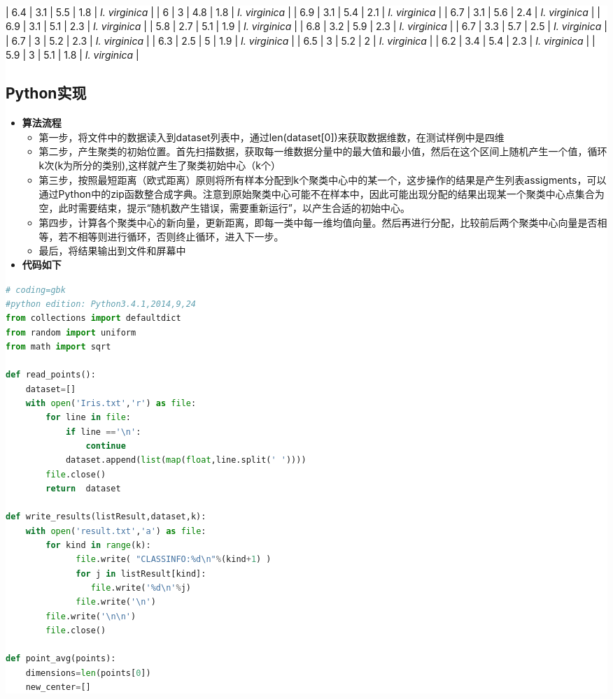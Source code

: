 | 6.4              | 3.1             | 5.5              | 1.8             | *I. virginica*  |
| 6                | 3               | 4.8              | 1.8             | *I. virginica*  |
| 6.9              | 3.1             | 5.4              | 2.1             | *I. virginica*  |
| 6.7              | 3.1             | 5.6              | 2.4             | *I. virginica*  |
| 6.9              | 3.1             | 5.1              | 2.3             | *I. virginica*  |
| 5.8              | 2.7             | 5.1              | 1.9             | *I. virginica*  |
| 6.8              | 3.2             | 5.9              | 2.3             | *I. virginica*  |
| 6.7              | 3.3             | 5.7              | 2.5             | *I. virginica*  |
| 6.7              | 3               | 5.2              | 2.3             | *I. virginica*  |
| 6.3              | 2.5             | 5                | 1.9             | *I. virginica*  |
| 6.5              | 3               | 5.2              | 2               | *I. virginica*  |
| 6.2              | 3.4             | 5.4              | 2.3             | *I. virginica*  |
| 5.9              | 3               | 5.1              | 1.8             | *I. virginica*  |

## Python实现

- **算法流程**
  - 第一步，将文件中的数据读入到dataset列表中，通过len(dataset[0])来获取数据维数，在测试样例中是四维
  - 第二步，产生聚类的初始位置。首先扫描数据，获取每一维数据分量中的最大值和最小值，然后在这个区间上随机产生一个值，循环k次(k为所分的类别),这样就产生了聚类初始中心（k个）
  - 第三步，按照最短距离（欧式距离）原则将所有样本分配到k个聚类中心中的某一个，这步操作的结果是产生列表assigments，可以通过Python中的zip函数整合成字典。注意到原始聚类中心可能不在样本中，因此可能出现分配的结果出现某一个聚类中心点集合为空，此时需要结束，提示“随机数产生错误，需要重新运行”，以产生合适的初始中心。
  - 第四步，计算各个聚类中心的新向量，更新距离，即每一类中每一维均值向量。然后再进行分配，比较前后两个聚类中心向量是否相等，若不相等则进行循环，否则终止循环，进入下一步。
  - 最后，将结果输出到文件和屏幕中
- **代码如下**

```python
# coding=gbk
#python edition: Python3.4.1,2014,9,24
from collections import defaultdict
from random import uniform
from math import sqrt

def read_points():
    dataset=[]
    with open('Iris.txt','r') as file:
        for line in file:
            if line =='\n':
                continue
            dataset.append(list(map(float,line.split(' '))))
        file.close() 
        return  dataset

def write_results(listResult,dataset,k):
    with open('result.txt','a') as file:
        for kind in range(k):
              file.write( "CLASSINFO:%d\n"%(kind+1) )
              for j in listResult[kind]:
                 file.write('%d\n'%j)
              file.write('\n')
        file.write('\n\n')
        file.close()

def point_avg(points):
    dimensions=len(points[0])
    new_center=[]
```